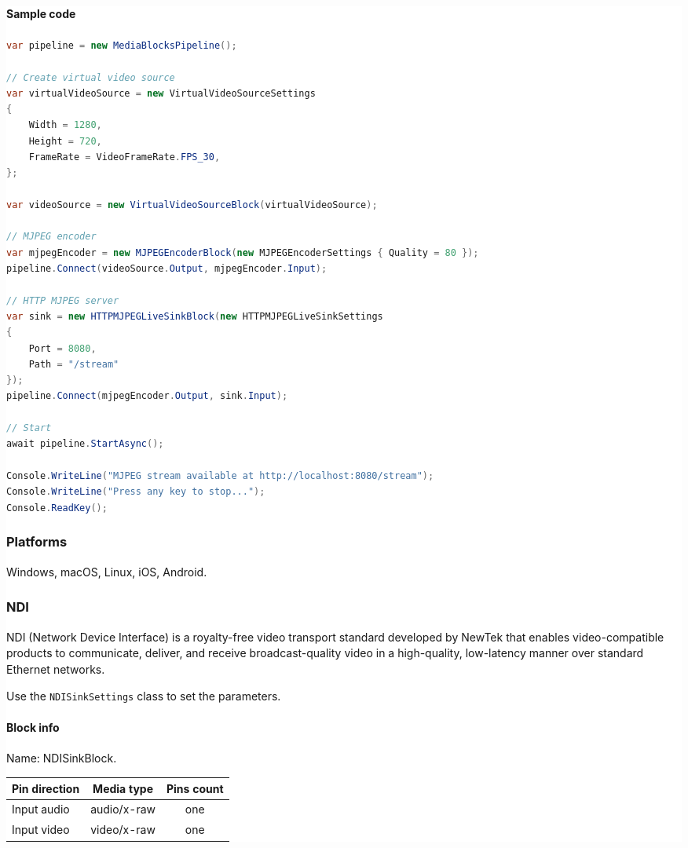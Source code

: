 #### Sample code

```csharp
var pipeline = new MediaBlocksPipeline();

// Create virtual video source
var virtualVideoSource = new VirtualVideoSourceSettings
{
    Width = 1280,
    Height = 720,
    FrameRate = VideoFrameRate.FPS_30,
};

var videoSource = new VirtualVideoSourceBlock(virtualVideoSource);

// MJPEG encoder
var mjpegEncoder = new MJPEGEncoderBlock(new MJPEGEncoderSettings { Quality = 80 });
pipeline.Connect(videoSource.Output, mjpegEncoder.Input);

// HTTP MJPEG server
var sink = new HTTPMJPEGLiveSinkBlock(new HTTPMJPEGLiveSinkSettings
{
    Port = 8080,
    Path = "/stream"
});
pipeline.Connect(mjpegEncoder.Output, sink.Input);

// Start
await pipeline.StartAsync();

Console.WriteLine("MJPEG stream available at http://localhost:8080/stream");
Console.WriteLine("Press any key to stop...");
Console.ReadKey();
```

### Platforms

Windows, macOS, Linux, iOS, Android.

### NDI

NDI (Network Device Interface) is a royalty-free video transport standard developed by NewTek that enables video-compatible products to communicate, deliver, and receive broadcast-quality video in a high-quality, low-latency manner over standard Ethernet networks.

Use the `NDISinkSettings` class to set the parameters.

#### Block info

Name: NDISinkBlock.

| Pin direction | Media type | Pins count |
| --- | :---: | :---: |
| Input audio | audio/x-raw | one |
| Input video | video/x-raw | one |
